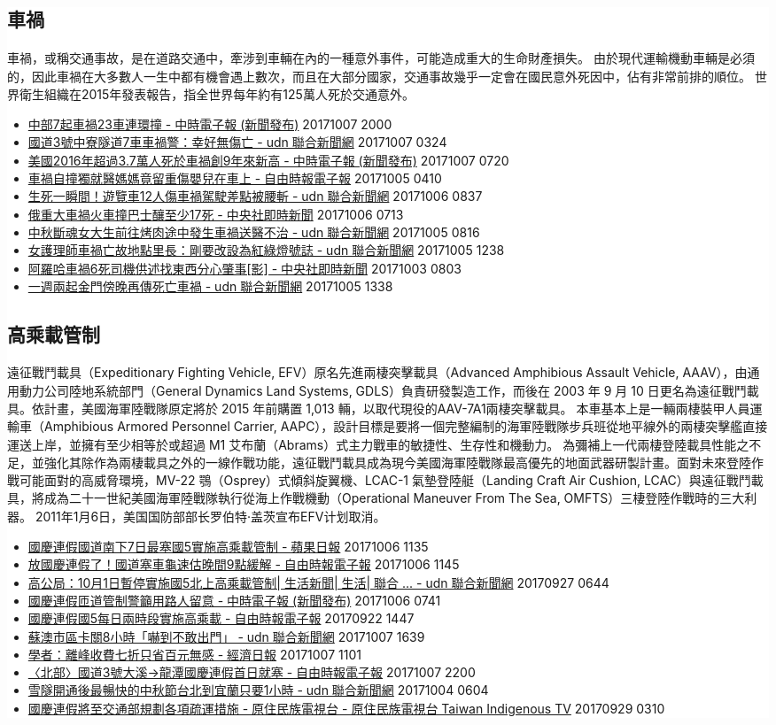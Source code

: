 ## 車禍

車禍，或稱交通事故，是在道路交通中，牽涉到車輛在內的一種意外事件，可能造成重大的生命財產損失。
由於現代運輸機動車輛是必須的，因此車禍在大多數人一生中都有機會遇上數次，而且在大部分國家，交通事故幾乎一定會在國民意外死因中，佔有非常前排的順位。
世界衛生組織在2015年發表報告，指全世界每年約有125萬人死於交通意外。
- [中部7起車禍23車連環撞 - 中時電子報 (新聞發布)](http://www.chinatimes.com/newspapers/20171008000320-260106 "中部7起車禍23車連環撞 - 中時電子報 (新聞發布)") 20171007 2000
- [國道3號中寮隧道7車車禍警：幸好無傷亡 - udn 聯合新聞網](https://udn.com/news/story/7321/2744495 "國道3號中寮隧道7車車禍警：幸好無傷亡 - udn 聯合新聞網") 20171007 0324
- [美國2016年超過3.7萬人死於車禍創9年來新高 - 中時電子報 (新聞發布)](http://www.chinatimes.com/realtimenews/20171007002720-260408 "美國2016年超過3.7萬人死於車禍創9年來新高 - 中時電子報 (新聞發布)") 20171007 0720
- [車禍自撞獨就醫媽媽竟留重傷嬰兒在車上 - 自由時報電子報](http://news.ltn.com.tw/news/society/breakingnews/2213768 "車禍自撞獨就醫媽媽竟留重傷嬰兒在車上 - 自由時報電子報") 20171005 0410
- [生死一瞬間！遊覽車12人傷車禍駕駛差點被腰斬 - udn 聯合新聞網](https://udn.com/news/story/7315/2742848 "生死一瞬間！遊覽車12人傷車禍駕駛差點被腰斬 - udn 聯合新聞網") 20171006 0837
- [俄重大車禍火車撞巴士釀至少17死 - 中央社即時新聞](http://www.cna.com.tw/news/aopl/201710060174-1.aspx "俄重大車禍火車撞巴士釀至少17死 - 中央社即時新聞") 20171006 0713
- [中秋斷魂女大生前往烤肉途中發生車禍送醫不治 - udn 聯合新聞網](https://udn.com/news/story/7321/2741145 "中秋斷魂女大生前往烤肉途中發生車禍送醫不治 - udn 聯合新聞網") 20171005 0816
- [女護理師車禍亡故地點里長：剛要改設為紅綠燈號誌 - udn 聯合新聞網](https://udn.com/news/story/7320/2741720 "女護理師車禍亡故地點里長：剛要改設為紅綠燈號誌 - udn 聯合新聞網") 20171005 1238
- [阿羅哈車禍6死司機供述找東西分心肇事[影] - 中央社即時新聞](http://www.cna.com.tw/news/firstnews/201710030190-1.aspx "阿羅哈車禍6死司機供述找東西分心肇事[影] - 中央社即時新聞") 20171003 0803
- [一週兩起金門傍晚再傳死亡車禍 - udn 聯合新聞網](https://udn.com/news/story/7321/2741863 "一週兩起金門傍晚再傳死亡車禍 - udn 聯合新聞網") 20171005 1338

## 高乘載管制

遠征戰鬥載具（Expeditionary Fighting Vehicle, EFV）原名先進兩棲突擊載具（Advanced Amphibious Assault Vehicle, AAAV），由通用動力公司陸地系統部門（General Dynamics Land Systems, GDLS）負責研發製造工作，而後在 2003 年 9 月 10 日更名為遠征戰鬥載具。依計畫，美國海軍陸戰隊原定將於 2015 年前購置 1,013 輛，以取代現役的AAV-7A1兩棲突擊載具。
本車基本上是一輛兩棲裝甲人員運輸車（Amphibious Armored Personnel Carrier, AAPC），設計目標是要將一個完整編制的海軍陸戰隊步兵班從地平線外的兩棲突擊艦直接運送上岸，並擁有至少相等於或超過 M1 艾布蘭（Abrams）式主力戰車的敏捷性、生存性和機動力。
為彌補上一代兩棲登陸載具性能之不足，並強化其除作為兩棲載具之外的一線作戰功能，遠征戰鬥載具成為現今美國海軍陸戰隊最高優先的地面武器研製計畫。面對未來登陸作戰可能面對的高威脅環境，MV-22 鶚（Osprey）式傾斜旋翼機、LCAC-1 氣墊登陸艇（Landing Craft Air Cushion, LCAC）與遠征戰鬥載具，將成為二十一世紀美國海軍陸戰隊執行從海上作戰機動（Operational Maneuver From The Sea, OMFTS）三棲登陸作戰時的三大利器。
2011年1月6日，美国国防部部长罗伯特·盖茨宣布EFV计划取消。
- [國慶連假國道南下7日最塞國5實施高乘載管制 - 蘋果日報](http://www.appledaily.com.tw/realtimenews/article/new/20171006/1218140/ "國慶連假國道南下7日最塞國5實施高乘載管制 - 蘋果日報") 20171006 1135
- [放國慶連假了！國道塞車龜速估晚間9點緩解 - 自由時報電子報](http://news.ltn.com.tw/news/life/breakingnews/2215677 "放國慶連假了！國道塞車龜速估晚間9點緩解 - 自由時報電子報") 20171006 1145
- [高公局：10月1日暫停實施國5北上高乘載管制| 生活新聞| 生活| 聯合 ... - udn 聯合新聞網](https://udn.com/news/story/7266/2725780 "高公局：10月1日暫停實施國5北上高乘載管制| 生活新聞| 生活| 聯合 ... - udn 聯合新聞網") 20170927 0644
- [國慶連假匝道管制警籲用路人留意 - 中時電子報 (新聞發布)](http://www.chinatimes.com/realtimenews/20171006004059-260405 "國慶連假匝道管制警籲用路人留意 - 中時電子報 (新聞發布)") 20171006 0741
- [國慶連假國5每日兩時段實施高乘載 - 自由時報電子報](http://news.ltn.com.tw/news/life/breakingnews/2201772 "國慶連假國5每日兩時段實施高乘載 - 自由時報電子報") 20170922 1447
- [蘇澳市區卡關8小時「嚇到不敢出門」 - udn 聯合新聞網](https://udn.com/news/story/7266/2745511?from=udn-catelistnews_ch2 "蘇澳市區卡關8小時「嚇到不敢出門」 - udn 聯合新聞網") 20171007 1639
- [學者：離峰收費七折只省百元無感 - 經濟日報](https://money.udn.com/money/story/5648/2744676 "學者：離峰收費七折只省百元無感 - 經濟日報") 20171007 1101
- [〈北部〉國道3號大溪→龍潭國慶連假首日就塞 - 自由時報電子報](http://news.ltn.com.tw/news/local/paper/1141654 "〈北部〉國道3號大溪→龍潭國慶連假首日就塞 - 自由時報電子報") 20171007 2200
- [雪隧開通後最暢快的中秋節台北到宜蘭只要1小時 - udn 聯合新聞網](https://udn.com/news/story/7266/2738978 "雪隧開通後最暢快的中秋節台北到宜蘭只要1小時 - udn 聯合新聞網") 20171004 0604
- [國慶連假將至交通部規劃各項疏運措施 - 原住民族電視台 - 原住民族電視台 Taiwan Indigenous TV](http://titv.ipcf.org.tw/news-33275 "國慶連假將至交通部規劃各項疏運措施 - 原住民族電視台 - 原住民族電視台 Taiwan Indigenous TV") 20170929 0310
